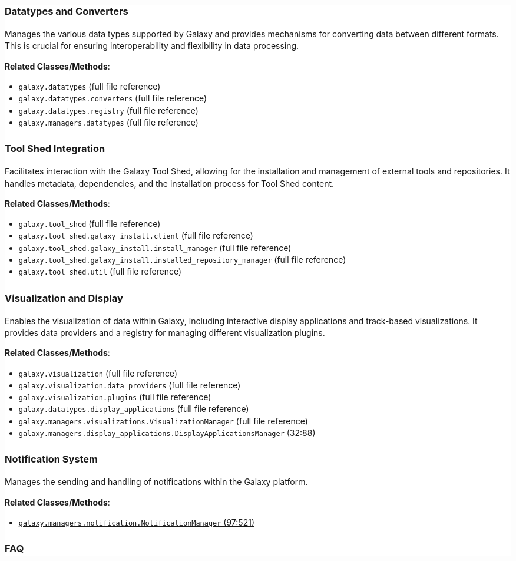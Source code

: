
### Datatypes and Converters
Manages the various data types supported by Galaxy and provides mechanisms for converting data between different formats. This is crucial for ensuring interoperability and flexibility in data processing.


**Related Classes/Methods**:

- `galaxy.datatypes` (full file reference)
- `galaxy.datatypes.converters` (full file reference)
- `galaxy.datatypes.registry` (full file reference)
- `galaxy.managers.datatypes` (full file reference)


### Tool Shed Integration
Facilitates interaction with the Galaxy Tool Shed, allowing for the installation and management of external tools and repositories. It handles metadata, dependencies, and the installation process for Tool Shed content.


**Related Classes/Methods**:

- `galaxy.tool_shed` (full file reference)
- `galaxy.tool_shed.galaxy_install.client` (full file reference)
- `galaxy.tool_shed.galaxy_install.install_manager` (full file reference)
- `galaxy.tool_shed.galaxy_install.installed_repository_manager` (full file reference)
- `galaxy.tool_shed.util` (full file reference)


### Visualization and Display
Enables the visualization of data within Galaxy, including interactive display applications and track-based visualizations. It provides data providers and a registry for managing different visualization plugins.


**Related Classes/Methods**:

- `galaxy.visualization` (full file reference)
- `galaxy.visualization.data_providers` (full file reference)
- `galaxy.visualization.plugins` (full file reference)
- `galaxy.datatypes.display_applications` (full file reference)
- `galaxy.managers.visualizations.VisualizationManager` (full file reference)
- <a href="https://github.com/galaxyproject/galaxy/blob/master/lib/galaxy/managers/display_applications.py#L32-L88" target="_blank" rel="noopener noreferrer">`galaxy.managers.display_applications.DisplayApplicationsManager` (32:88)</a>


### Notification System
Manages the sending and handling of notifications within the Galaxy platform.


**Related Classes/Methods**:

- <a href="https://github.com/galaxyproject/galaxy/blob/master/lib/galaxy/managers/notification.py#L97-L521" target="_blank" rel="noopener noreferrer">`galaxy.managers.notification.NotificationManager` (97:521)</a>




### [FAQ](https://github.com/CodeBoarding/GeneratedOnBoardings/tree/main?tab=readme-ov-file#faq)